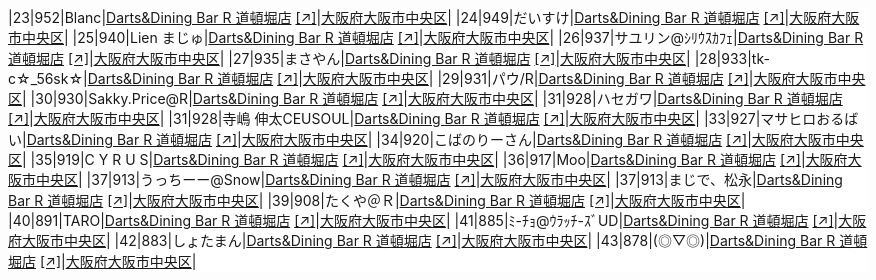 |23|952|<span class="rank-name-dl">Blanc</span>|<a href="/darts/rank/shops/b0a85fc24ba79f65b21333aee1bd51e4.html">Darts&Dining Bar R 道頓堀店</a> <a href="https://search.dartslive.com/jp/shop/b0a85fc24ba79f65b21333aee1bd51e4">[↗]</a>|<a href="/darts/rank/大阪府/大阪市中央区">大阪府大阪市中央区</a>|
|24|949|<span class="rank-name-dl">だいすけ</span>|<a href="/darts/rank/shops/b0a85fc24ba79f65b21333aee1bd51e4.html">Darts&Dining Bar R 道頓堀店</a> <a href="https://search.dartslive.com/jp/shop/b0a85fc24ba79f65b21333aee1bd51e4">[↗]</a>|<a href="/darts/rank/大阪府/大阪市中央区">大阪府大阪市中央区</a>|
|25|940|<span class="rank-name-dl">Lien まじゅ</span>|<a href="/darts/rank/shops/b0a85fc24ba79f65b21333aee1bd51e4.html">Darts&Dining Bar R 道頓堀店</a> <a href="https://search.dartslive.com/jp/shop/b0a85fc24ba79f65b21333aee1bd51e4">[↗]</a>|<a href="/darts/rank/大阪府/大阪市中央区">大阪府大阪市中央区</a>|
|26|937|<span class="rank-name-dl">サユリン@ｼﾘｳｽｶﾌｪ</span>|<a href="/darts/rank/shops/b0a85fc24ba79f65b21333aee1bd51e4.html">Darts&Dining Bar R 道頓堀店</a> <a href="https://search.dartslive.com/jp/shop/b0a85fc24ba79f65b21333aee1bd51e4">[↗]</a>|<a href="/darts/rank/大阪府/大阪市中央区">大阪府大阪市中央区</a>|
|27|935|<span class="rank-name-dl">まさやん</span>|<a href="/darts/rank/shops/b0a85fc24ba79f65b21333aee1bd51e4.html">Darts&Dining Bar R 道頓堀店</a> <a href="https://search.dartslive.com/jp/shop/b0a85fc24ba79f65b21333aee1bd51e4">[↗]</a>|<a href="/darts/rank/大阪府/大阪市中央区">大阪府大阪市中央区</a>|
|28|933|<span class="rank-name-dl">tk-c☆_56sk☆</span>|<a href="/darts/rank/shops/b0a85fc24ba79f65b21333aee1bd51e4.html">Darts&Dining Bar R 道頓堀店</a> <a href="https://search.dartslive.com/jp/shop/b0a85fc24ba79f65b21333aee1bd51e4">[↗]</a>|<a href="/darts/rank/大阪府/大阪市中央区">大阪府大阪市中央区</a>|
|29|931|<span class="rank-name-dl">パウ/R</span>|<a href="/darts/rank/shops/b0a85fc24ba79f65b21333aee1bd51e4.html">Darts&Dining Bar R 道頓堀店</a> <a href="https://search.dartslive.com/jp/shop/b0a85fc24ba79f65b21333aee1bd51e4">[↗]</a>|<a href="/darts/rank/大阪府/大阪市中央区">大阪府大阪市中央区</a>|
|30|930|<span class="rank-name-dl">Sakky.Price@R</span>|<a href="/darts/rank/shops/b0a85fc24ba79f65b21333aee1bd51e4.html">Darts&Dining Bar R 道頓堀店</a> <a href="https://search.dartslive.com/jp/shop/b0a85fc24ba79f65b21333aee1bd51e4">[↗]</a>|<a href="/darts/rank/大阪府/大阪市中央区">大阪府大阪市中央区</a>|
|31|928|<span class="rank-name-dl">ハセガワ</span>|<a href="/darts/rank/shops/b0a85fc24ba79f65b21333aee1bd51e4.html">Darts&Dining Bar R 道頓堀店</a> <a href="https://search.dartslive.com/jp/shop/b0a85fc24ba79f65b21333aee1bd51e4">[↗]</a>|<a href="/darts/rank/大阪府/大阪市中央区">大阪府大阪市中央区</a>|
|31|928|<span class="rank-name-dl">寺嶋 伸太CEUSOUL</span>|<a href="/darts/rank/shops/b0a85fc24ba79f65b21333aee1bd51e4.html">Darts&Dining Bar R 道頓堀店</a> <a href="https://search.dartslive.com/jp/shop/b0a85fc24ba79f65b21333aee1bd51e4">[↗]</a>|<a href="/darts/rank/大阪府/大阪市中央区">大阪府大阪市中央区</a>|
|33|927|<span class="rank-name-dl">マサヒロおるばい</span>|<a href="/darts/rank/shops/b0a85fc24ba79f65b21333aee1bd51e4.html">Darts&Dining Bar R 道頓堀店</a> <a href="https://search.dartslive.com/jp/shop/b0a85fc24ba79f65b21333aee1bd51e4">[↗]</a>|<a href="/darts/rank/大阪府/大阪市中央区">大阪府大阪市中央区</a>|
|34|920|<span class="rank-name-dl">こばのりーさん</span>|<a href="/darts/rank/shops/b0a85fc24ba79f65b21333aee1bd51e4.html">Darts&Dining Bar R 道頓堀店</a> <a href="https://search.dartslive.com/jp/shop/b0a85fc24ba79f65b21333aee1bd51e4">[↗]</a>|<a href="/darts/rank/大阪府/大阪市中央区">大阪府大阪市中央区</a>|
|35|919|<span class="rank-name-dl">C Y R U S</span>|<a href="/darts/rank/shops/b0a85fc24ba79f65b21333aee1bd51e4.html">Darts&Dining Bar R 道頓堀店</a> <a href="https://search.dartslive.com/jp/shop/b0a85fc24ba79f65b21333aee1bd51e4">[↗]</a>|<a href="/darts/rank/大阪府/大阪市中央区">大阪府大阪市中央区</a>|
|36|917|<span class="rank-name-dl">Moo</span>|<a href="/darts/rank/shops/b0a85fc24ba79f65b21333aee1bd51e4.html">Darts&Dining Bar R 道頓堀店</a> <a href="https://search.dartslive.com/jp/shop/b0a85fc24ba79f65b21333aee1bd51e4">[↗]</a>|<a href="/darts/rank/大阪府/大阪市中央区">大阪府大阪市中央区</a>|
|37|913|<span class="rank-name-dl">うっちーー@Snow</span>|<a href="/darts/rank/shops/b0a85fc24ba79f65b21333aee1bd51e4.html">Darts&Dining Bar R 道頓堀店</a> <a href="https://search.dartslive.com/jp/shop/b0a85fc24ba79f65b21333aee1bd51e4">[↗]</a>|<a href="/darts/rank/大阪府/大阪市中央区">大阪府大阪市中央区</a>|
|37|913|<span class="rank-name-dl">まじで、松永</span>|<a href="/darts/rank/shops/b0a85fc24ba79f65b21333aee1bd51e4.html">Darts&Dining Bar R 道頓堀店</a> <a href="https://search.dartslive.com/jp/shop/b0a85fc24ba79f65b21333aee1bd51e4">[↗]</a>|<a href="/darts/rank/大阪府/大阪市中央区">大阪府大阪市中央区</a>|
|39|908|<span class="rank-name-dl">たくや＠Ｒ</span>|<a href="/darts/rank/shops/b0a85fc24ba79f65b21333aee1bd51e4.html">Darts&Dining Bar R 道頓堀店</a> <a href="https://search.dartslive.com/jp/shop/b0a85fc24ba79f65b21333aee1bd51e4">[↗]</a>|<a href="/darts/rank/大阪府/大阪市中央区">大阪府大阪市中央区</a>|
|40|891|<span class="rank-name-dl">TARO</span>|<a href="/darts/rank/shops/b0a85fc24ba79f65b21333aee1bd51e4.html">Darts&Dining Bar R 道頓堀店</a> <a href="https://search.dartslive.com/jp/shop/b0a85fc24ba79f65b21333aee1bd51e4">[↗]</a>|<a href="/darts/rank/大阪府/大阪市中央区">大阪府大阪市中央区</a>|
|41|885|<span class="rank-name-dl">ﾐ-ﾁｮ@ｳﾗｯﾁ-ｽﾞUD</span>|<a href="/darts/rank/shops/b0a85fc24ba79f65b21333aee1bd51e4.html">Darts&Dining Bar R 道頓堀店</a> <a href="https://search.dartslive.com/jp/shop/b0a85fc24ba79f65b21333aee1bd51e4">[↗]</a>|<a href="/darts/rank/大阪府/大阪市中央区">大阪府大阪市中央区</a>|
|42|883|<span class="rank-name-dl">しょたまん</span>|<a href="/darts/rank/shops/b0a85fc24ba79f65b21333aee1bd51e4.html">Darts&Dining Bar R 道頓堀店</a> <a href="https://search.dartslive.com/jp/shop/b0a85fc24ba79f65b21333aee1bd51e4">[↗]</a>|<a href="/darts/rank/大阪府/大阪市中央区">大阪府大阪市中央区</a>|
|43|878|<span class="rank-name-dl">(◎▽◎)</span>|<a href="/darts/rank/shops/b0a85fc24ba79f65b21333aee1bd51e4.html">Darts&Dining Bar R 道頓堀店</a> <a href="https://search.dartslive.com/jp/shop/b0a85fc24ba79f65b21333aee1bd51e4">[↗]</a>|<a href="/darts/rank/大阪府/大阪市中央区">大阪府大阪市中央区</a>|